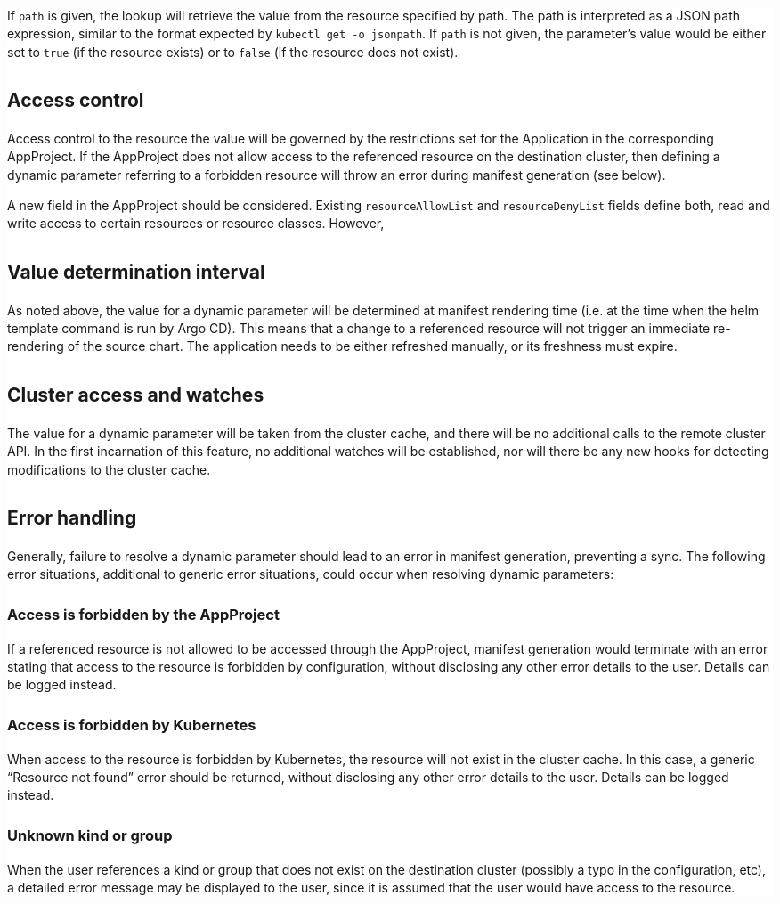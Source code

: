 If `path` is given, the lookup will retrieve the value from the resource specified by path. The path is interpreted as a JSON path expression, similar to the format expected by `kubectl get -o jsonpath`. If `path` is not given, the parameter’s value would be either set to `true` (if the resource exists) or to `false` (if the resource does not exist).

## Access control

Access control to the resource the value will be governed by the restrictions set for the Application in the corresponding AppProject. If the AppProject does not allow access to the referenced resource on the destination cluster, then defining a dynamic parameter referring to a forbidden resource will throw an error during manifest generation (see below).

A new field in the AppProject should be considered. Existing `resourceAllowList` and `resourceDenyList` fields define both, read and write access to certain resources or resource classes. However, 

## Value determination interval

As noted above, the value for a dynamic parameter will be determined at manifest rendering time (i.e. at the time when the helm template command is run by Argo CD). This means that a change to a referenced resource will not trigger an immediate re-rendering of the source chart. The application needs to be either refreshed manually, or its freshness must expire.

## Cluster access and watches

The value for a dynamic parameter will be taken from the cluster cache, and there will be no additional calls to the remote cluster API. In the first incarnation of this feature, no additional watches will be established, nor will there be any new hooks for detecting modifications to the cluster cache.

## Error handling

Generally, failure to resolve a dynamic parameter should lead to an error in manifest generation, preventing a sync. The following error situations, additional to generic error situations, could occur when resolving dynamic parameters:

### Access is forbidden by the AppProject

If a referenced resource is not allowed to be accessed through the AppProject, manifest generation would terminate with an error stating that access to the resource is forbidden by configuration, without disclosing any other error details to the user. Details can be logged instead.

### Access is forbidden by Kubernetes

When access to the resource is forbidden by Kubernetes, the resource will not exist in the cluster cache. In this case, a generic “Resource not found” error should be returned, without disclosing any other error details to the user. Details can be logged instead.

### Unknown kind or group

When the user references a kind or group that does not exist on the destination cluster (possibly a typo in the configuration, etc), a detailed error message may be displayed to the user, since it is assumed that the user would have access to the resource.
